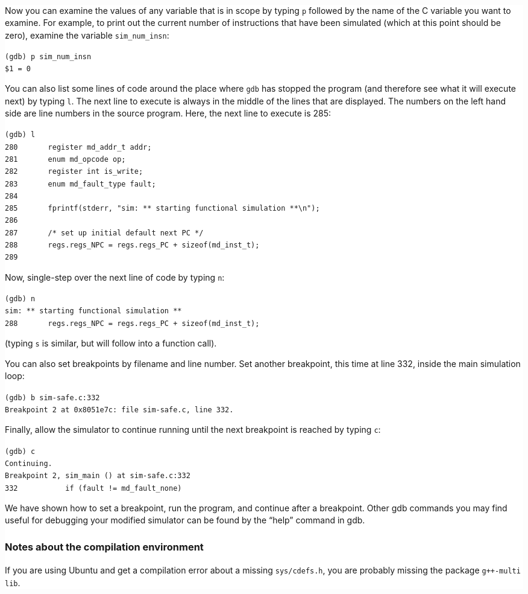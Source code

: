 Now you can examine the values of any variable that is in scope by typing `p` followed by the name of the C variable you want to examine. For example, to print out the current number of instructions that have been simulated (which at this point should be zero), examine the variable `sim_num_insn`:
```
(gdb) p sim_num_insn
$1 = 0
```

You can also list some lines of code around the place where `gdb` has stopped the program (and therefore see what it will execute next) by typing `l`. The next line to execute is always in the middle of the lines that are displayed. The numbers on the left hand side are line numbers in the source program. Here, the next line to execute is 285:
```
(gdb) l
280       register md_addr_t addr;
281       enum md_opcode op;
282       register int is_write;
283       enum md_fault_type fault;
284
285       fprintf(stderr, "sim: ** starting functional simulation **\n");
286
287       /* set up initial default next PC */
288       regs.regs_NPC = regs.regs_PC + sizeof(md_inst_t);
289
```

Now, single-step over the next line of code by typing `n`:
```
(gdb) n
sim: ** starting functional simulation **
288       regs.regs_NPC = regs.regs_PC + sizeof(md_inst_t);
```
(typing `s` is similar, but will follow into a function call).

You can also set breakpoints by filename and line number. Set another breakpoint, this time at line 332, inside the main simulation loop:
```
(gdb) b sim-safe.c:332
Breakpoint 2 at 0x8051e7c: file sim-safe.c, line 332.
```

Finally, allow the simulator to continue running until the next breakpoint is reached by typing `c`:
```
(gdb) c
Continuing.
Breakpoint 2, sim_main () at sim-safe.c:332
332           if (fault != md_fault_none)
```

We have shown how to set a breakpoint, run the program, and continue after a breakpoint. Other gdb commands you may find useful for debugging your modified simulator can be found by the “help” command in gdb.  

### Notes about the compilation environment

If you are using Ubuntu and get a compilation error about a missing `sys/cdefs.h`, you are probably missing the package `g++-multilib`.
